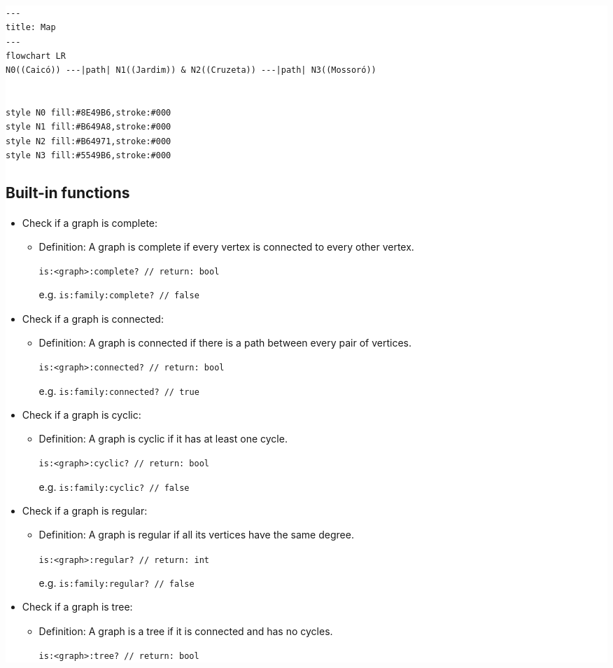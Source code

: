 ```mermaid
---
title: Map
---
flowchart LR
N0((Caicó)) ---|path| N1((Jardim)) & N2((Cruzeta)) ---|path| N3((Mossoró))


style N0 fill:#8E49B6,stroke:#000
style N1 fill:#B649A8,stroke:#000
style N2 fill:#B64971,stroke:#000
style N3 fill:#5549B6,stroke:#000
```

## Built-in functions

- Check if a graph is complete:
  - Definition: A graph is complete if every vertex is connected to every other vertex.

    ```graphya
    is:<graph>:complete? // return: bool
    ```

    e.g. `is:family:complete? // false`

- Check if a graph is connected:
  - Definition: A graph is connected if there is a path between every pair of vertices.

    ```graphya
    is:<graph>:connected? // return: bool
    ```

    e.g. `is:family:connected? // true`

- Check if a graph is cyclic:
  - Definition: A graph is cyclic if it has at least one cycle.

    ```graphya
    is:<graph>:cyclic? // return: bool
    ```

    e.g. `is:family:cyclic? // false`

- Check if a graph is regular:
  - Definition: A graph is regular if all its vertices have the same degree.

    ```graphya
    is:<graph>:regular? // return: int
    ```

    e.g. `is:family:regular? // false`

- Check if a graph is tree:
  - Definition: A graph is a tree if it is connected and has no cycles.

    ```graphya
    is:<graph>:tree? // return: bool
    ```
